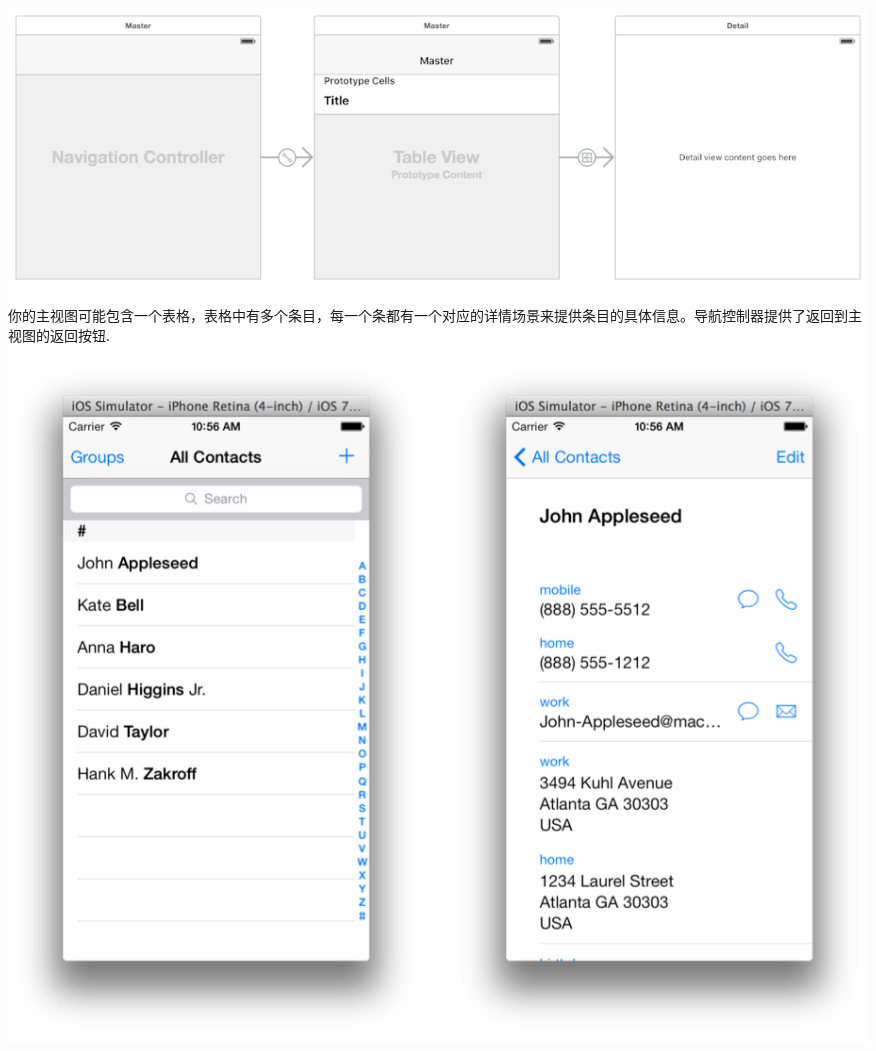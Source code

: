 ![xcode4_9](/images/xcode4_9.png)

你的主视图可能包含一个表格，表格中有多个条目，每一个条都有一个对应的详情场景来提供条目的具体信息。导航控制器提供了返回到主视图的返回按钮.

![xcode4_10](/images/xcode4_10.png)
